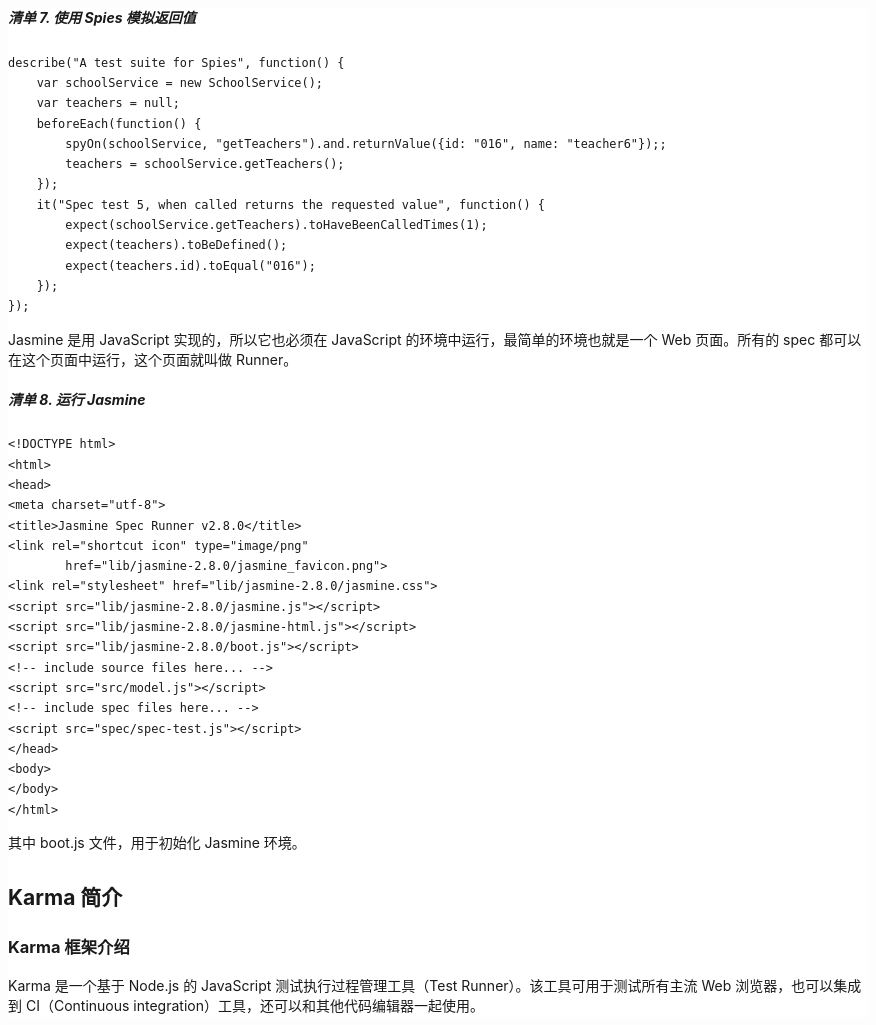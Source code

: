 ##### 清单 7\. 使用 Spies 模拟返回值

```
describe("A test suite for Spies", function() {
    var schoolService = new SchoolService();
    var teachers = null;
    beforeEach(function() {
        spyOn(schoolService, "getTeachers").and.returnValue({id: "016", name: "teacher6"});;
        teachers = schoolService.getTeachers();
    });
    it("Spec test 5, when called returns the requested value", function() {
        expect(schoolService.getTeachers).toHaveBeenCalledTimes(1);
        expect(teachers).toBeDefined();
        expect(teachers.id).toEqual("016");
    });
}); 
```

Jasmine 是用 JavaScript 实现的，所以它也必须在 JavaScript 的环境中运行，最简单的环境也就是一个 Web 页面。所有的 spec 都可以在这个页面中运行，这个页面就叫做 Runner。

##### 清单 8\. 运行 Jasmine

```
<!DOCTYPE html>
<html>
<head>
<meta charset="utf-8">
<title>Jasmine Spec Runner v2.8.0</title>
<link rel="shortcut icon" type="image/png"
        href="lib/jasmine-2.8.0/jasmine_favicon.png">
<link rel="stylesheet" href="lib/jasmine-2.8.0/jasmine.css">
<script src="lib/jasmine-2.8.0/jasmine.js"></script>
<script src="lib/jasmine-2.8.0/jasmine-html.js"></script>
<script src="lib/jasmine-2.8.0/boot.js"></script>
<!-- include source files here... -->
<script src="src/model.js"></script>
<!-- include spec files here... -->
<script src="spec/spec-test.js"></script>
</head>
<body>
</body>
</html> 
```

其中 boot.js 文件，用于初始化 Jasmine 环境。

## Karma 简介

### Karma 框架介绍

Karma 是一个基于 Node.js 的 JavaScript 测试执行过程管理工具（Test Runner）。该工具可用于测试所有主流 Web 浏览器，也可以集成到 CI（Continuous integration）工具，还可以和其他代码编辑器一起使用。

